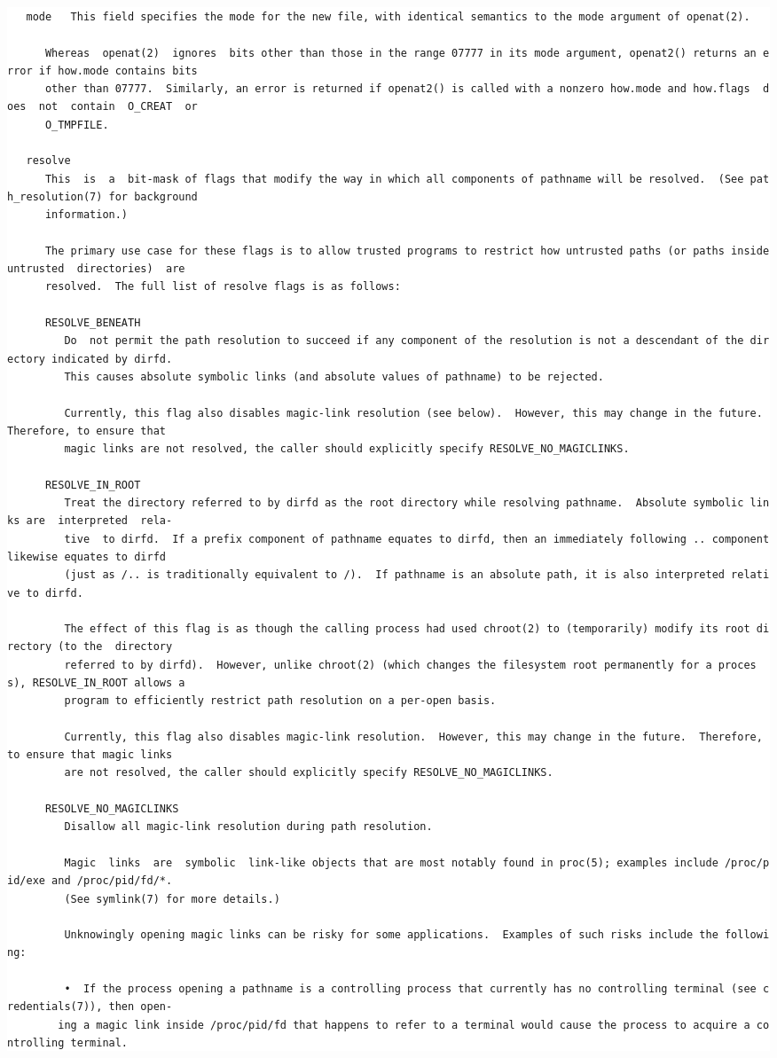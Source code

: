       mode   This field specifies the mode for the new file, with identical semantics to the mode argument of openat(2).

	      Whereas  openat(2)  ignores  bits other than those in the range 07777 in its mode argument, openat2() returns an error if how.mode contains bits
	      other than 07777.	 Similarly, an error is returned if openat2() is called with a nonzero how.mode and how.flags  does  not  contain  O_CREAT  or
	      O_TMPFILE.

       resolve
	      This  is	a  bit-mask of flags that modify the way in which all components of pathname will be resolved.	(See path_resolution(7) for background
	      information.)

	      The primary use case for these flags is to allow trusted programs to restrict how untrusted paths (or paths inside  untrusted  directories)  are
	      resolved.	 The full list of resolve flags is as follows:

	      RESOLVE_BENEATH
		     Do	 not permit the path resolution to succeed if any component of the resolution is not a descendant of the directory indicated by dirfd.
		     This causes absolute symbolic links (and absolute values of pathname) to be rejected.

		     Currently, this flag also disables magic-link resolution (see below).  However, this may change in the future.  Therefore, to ensure that
		     magic links are not resolved, the caller should explicitly specify RESOLVE_NO_MAGICLINKS.

	      RESOLVE_IN_ROOT
		     Treat the directory referred to by dirfd as the root directory while resolving pathname.  Absolute symbolic links are  interpreted	 rela‐
		     tive  to dirfd.  If a prefix component of pathname equates to dirfd, then an immediately following .. component likewise equates to dirfd
		     (just as /.. is traditionally equivalent to /).  If pathname is an absolute path, it is also interpreted relative to dirfd.

		     The effect of this flag is as though the calling process had used chroot(2) to (temporarily) modify its root directory (to the  directory
		     referred to by dirfd).  However, unlike chroot(2) (which changes the filesystem root permanently for a process), RESOLVE_IN_ROOT allows a
		     program to efficiently restrict path resolution on a per-open basis.

		     Currently, this flag also disables magic-link resolution.	However, this may change in the future.	 Therefore, to ensure that magic links
		     are not resolved, the caller should explicitly specify RESOLVE_NO_MAGICLINKS.

	      RESOLVE_NO_MAGICLINKS
		     Disallow all magic-link resolution during path resolution.

		     Magic  links  are	symbolic  link-like objects that are most notably found in proc(5); examples include /proc/pid/exe and /proc/pid/fd/*.
		     (See symlink(7) for more details.)

		     Unknowingly opening magic links can be risky for some applications.  Examples of such risks include the following:

		     •	If the process opening a pathname is a controlling process that currently has no controlling terminal (see credentials(7)), then open‐
			ing a magic link inside /proc/pid/fd that happens to refer to a terminal would cause the process to acquire a controlling terminal.
